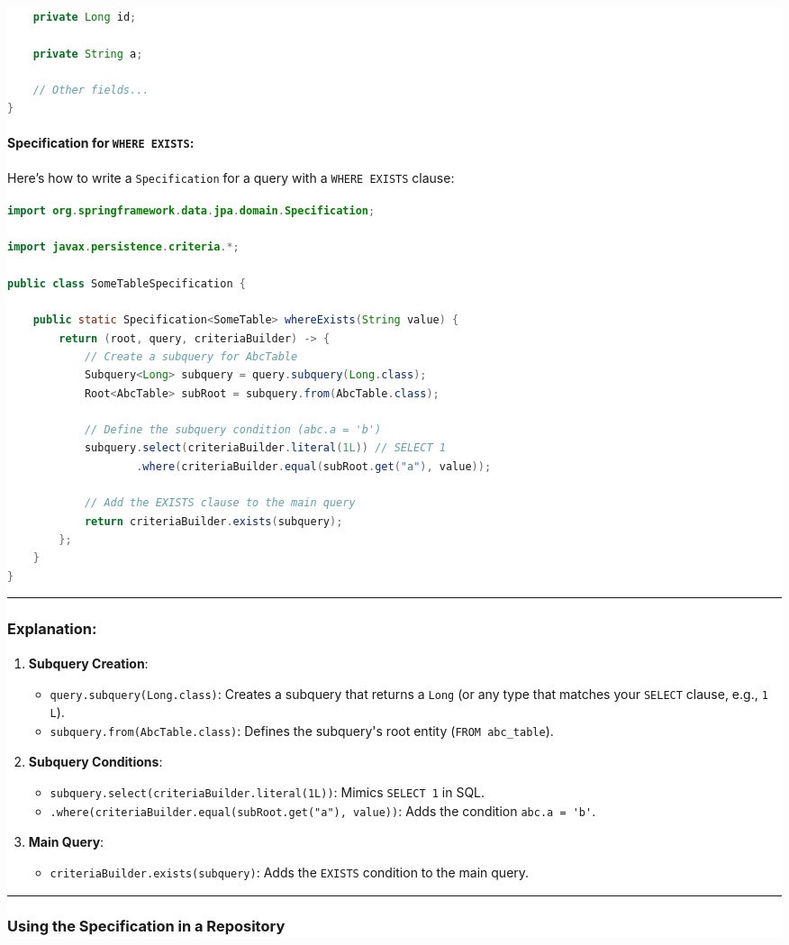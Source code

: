 ```java
    private Long id;

    private String a;

    // Other fields...
}
```

#### Specification for `WHERE EXISTS`:
Here’s how to write a `Specification` for a query with a `WHERE EXISTS` clause:

```java
import org.springframework.data.jpa.domain.Specification;

import javax.persistence.criteria.*;

public class SomeTableSpecification {

    public static Specification<SomeTable> whereExists(String value) {
        return (root, query, criteriaBuilder) -> {
            // Create a subquery for AbcTable
            Subquery<Long> subquery = query.subquery(Long.class);
            Root<AbcTable> subRoot = subquery.from(AbcTable.class);

            // Define the subquery condition (abc.a = 'b')
            subquery.select(criteriaBuilder.literal(1L)) // SELECT 1
                    .where(criteriaBuilder.equal(subRoot.get("a"), value));

            // Add the EXISTS clause to the main query
            return criteriaBuilder.exists(subquery);
        };
    }
}
```

---

### **Explanation:**
1. **Subquery Creation**:
    - `query.subquery(Long.class)`: Creates a subquery that returns a `Long` (or any type that matches your `SELECT` clause, e.g., `1L`).
    - `subquery.from(AbcTable.class)`: Defines the subquery's root entity (`FROM abc_table`).

2. **Subquery Conditions**:
    - `subquery.select(criteriaBuilder.literal(1L))`: Mimics `SELECT 1` in SQL.
    - `.where(criteriaBuilder.equal(subRoot.get("a"), value))`: Adds the condition `abc.a = 'b'`.

3. **Main Query**:
    - `criteriaBuilder.exists(subquery)`: Adds the `EXISTS` condition to the main query.

---

### **Using the Specification in a Repository**
